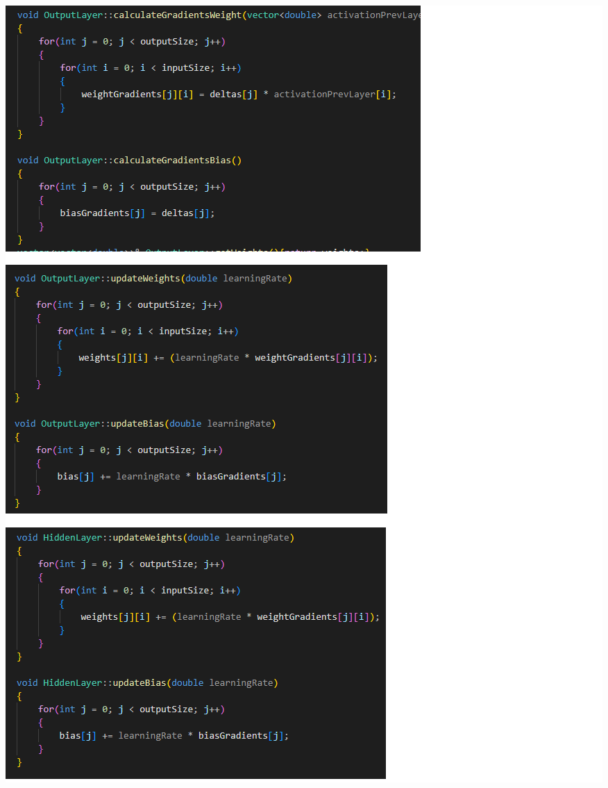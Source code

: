 ![Extracted figure p05_img03.png](images/p05_img03.png)

![Extracted figure p06_img01.png](images/p06_img01.png)

![Extracted figure p06_img02.png](images/p06_img02.png)
